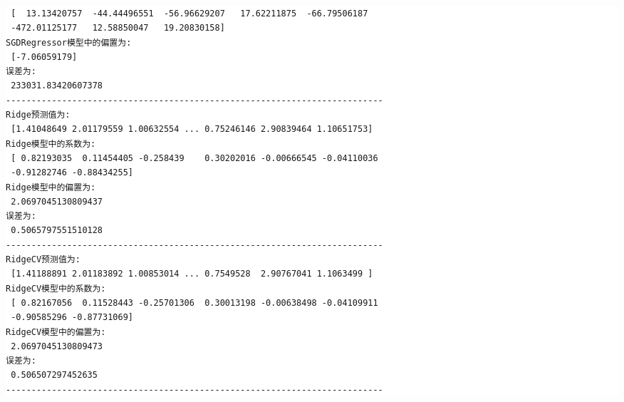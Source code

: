      [  13.13420757  -44.44496551  -56.96629207   17.62211875  -66.79506187
     -472.01125177   12.58850047   19.20830158]
    SGDRegressor模型中的偏置为:
     [-7.06059179]
    误差为:
     233031.83420607378
    --------------------------------------------------------------------------
    Ridge预测值为:
     [1.41048649 2.01179559 1.00632554 ... 0.75246146 2.90839464 1.10651753]
    Ridge模型中的系数为:
     [ 0.82193035  0.11454405 -0.258439    0.30202016 -0.00666545 -0.04110036
     -0.91282746 -0.88434255]
    Ridge模型中的偏置为:
     2.0697045130809437
    误差为:
     0.5065797551510128
    --------------------------------------------------------------------------
    RidgeCV预测值为:
     [1.41188891 2.01183892 1.00853014 ... 0.7549528  2.90767041 1.1063499 ]
    RidgeCV模型中的系数为:
     [ 0.82167056  0.11528443 -0.25701306  0.30013198 -0.00638498 -0.04109911
     -0.90585296 -0.87731069]
    RidgeCV模型中的偏置为:
     2.0697045130809473
    误差为:
     0.506507297452635
    --------------------------------------------------------------------------
    
